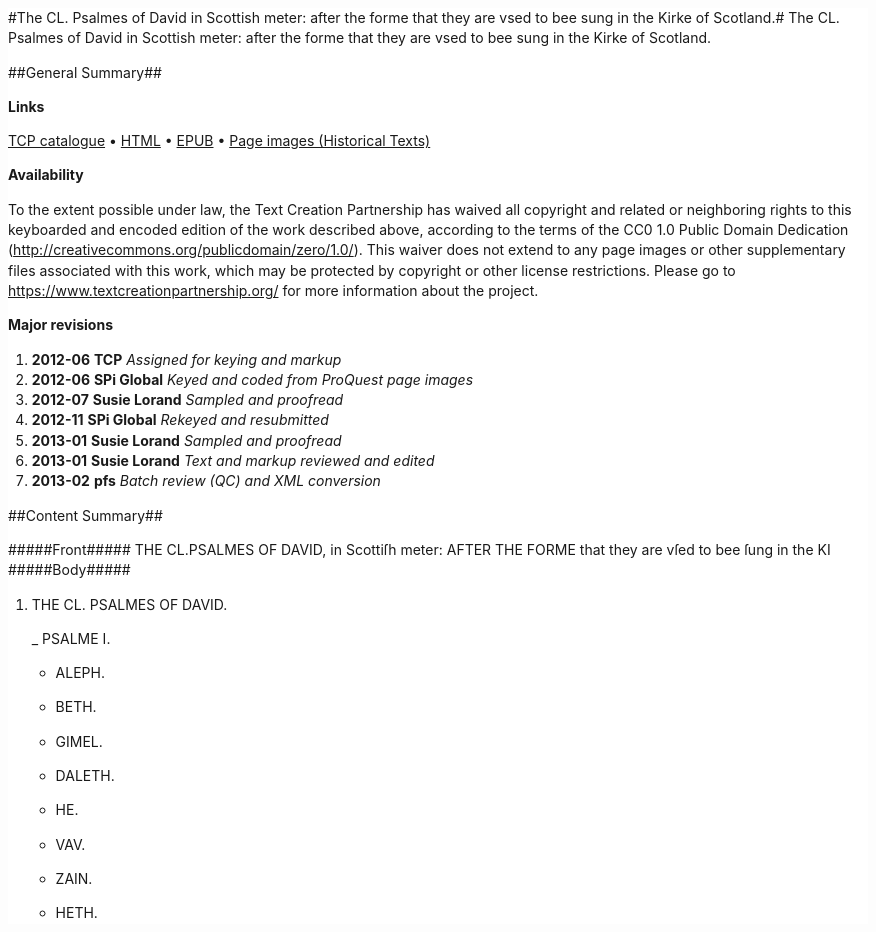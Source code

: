 #The CL. Psalmes of David in Scottish meter: after the forme that they are vsed to bee sung in the Kirke of Scotland.#
The CL. Psalmes of David in Scottish meter: after the forme that they are vsed to bee sung in the Kirke of Scotland.

##General Summary##

**Links**

[TCP catalogue](http://www.ota.ox.ac.uk/tcp/)  • 
[HTML](http://tei.it.ox.ac.uk/tcp/Texts-HTML/free/B00/B00905.html)  • 
[EPUB](http://tei.it.ox.ac.uk/tcp/Texts-EPUB/free/B00/B00905.epub) • 
[Page images (Historical Texts)](https://historicaltexts.jisc.ac.uk/eebo-44920289e)

**Availability**

To the extent possible under law, the Text Creation Partnership has waived all copyright and related or neighboring rights to this keyboarded and encoded edition of the work described above, according to the terms of the CC0 1.0 Public Domain Dedication (http://creativecommons.org/publicdomain/zero/1.0/). This waiver does not extend to any page images or other supplementary files associated with this work, which may be protected by copyright or other license restrictions. Please go to https://www.textcreationpartnership.org/ for more information about the project.

**Major revisions**

1. __2012-06__ __TCP__ *Assigned for keying and markup*
1. __2012-06__ __SPi Global__ *Keyed and coded from ProQuest page images*
1. __2012-07__ __Susie Lorand__ *Sampled and proofread*
1. __2012-11__ __SPi Global__ *Rekeyed and resubmitted*
1. __2013-01__ __Susie Lorand__ *Sampled and proofread*
1. __2013-01__ __Susie Lorand__ *Text and markup reviewed and edited*
1. __2013-02__ __pfs__ *Batch review (QC) and XML conversion*

##Content Summary##

#####Front#####
THE CL.PSALMES OF DAVID, in Scottiſh meter: AFTER THE FORME that they are vſed to bee ſung in the KI
#####Body#####

1. THE CL. PSALMES OF DAVID.

    _ PSALME I.

      * ALEPH.

      * BETH.

      * GIMEL.

      * DALETH.

      * HE.

      * VAV.

      * ZAIN.

      * HETH.
